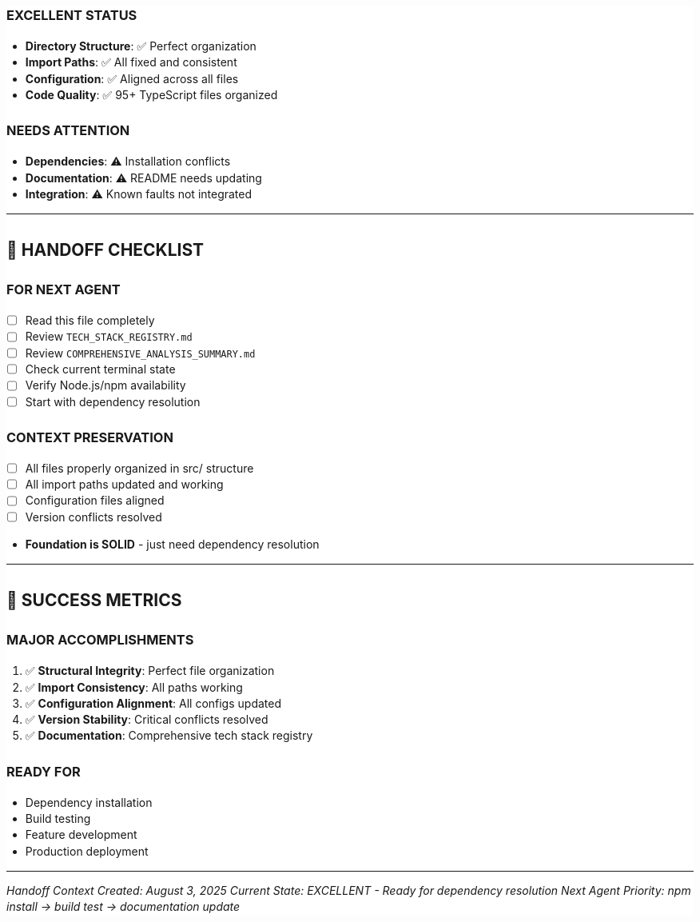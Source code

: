 ### **EXCELLENT STATUS**
- **Directory Structure**: ✅ Perfect organization
- **Import Paths**: ✅ All fixed and consistent
- **Configuration**: ✅ Aligned across all files
- **Code Quality**: ✅ 95+ TypeScript files organized

### **NEEDS ATTENTION**
- **Dependencies**: ⚠️ Installation conflicts
- **Documentation**: ⚠️ README needs updating
- **Integration**: ⚠️ Known faults not integrated

---

## 🔄 **HANDOFF CHECKLIST**

### **FOR NEXT AGENT**
- [ ] Read this file completely
- [ ] Review `TECH_STACK_REGISTRY.md`
- [ ] Review `COMPREHENSIVE_ANALYSIS_SUMMARY.md`
- [ ] Check current terminal state
- [ ] Verify Node.js/npm availability
- [ ] Start with dependency resolution

### **CONTEXT PRESERVATION**
- [ ] All files properly organized in src/ structure
- [ ] All import paths updated and working
- [ ] Configuration files aligned
- [ ] Version conflicts resolved
- **Foundation is SOLID** - just need dependency resolution

---

## 🎉 **SUCCESS METRICS**

### **MAJOR ACCOMPLISHMENTS**
1. ✅ **Structural Integrity**: Perfect file organization
2. ✅ **Import Consistency**: All paths working
3. ✅ **Configuration Alignment**: All configs updated
4. ✅ **Version Stability**: Critical conflicts resolved
5. ✅ **Documentation**: Comprehensive tech stack registry

### **READY FOR**
- Dependency installation
- Build testing
- Feature development
- Production deployment

---

*Handoff Context Created: August 3, 2025*
*Current State: EXCELLENT - Ready for dependency resolution*
*Next Agent Priority: npm install → build test → documentation update* 